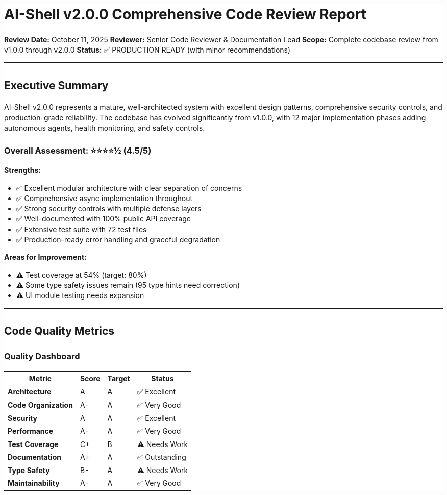 # AI-Shell v2.0.0 Comprehensive Code Review Report

**Review Date:** October 11, 2025
**Reviewer:** Senior Code Reviewer & Documentation Lead
**Scope:** Complete codebase review from v1.0.0 through v2.0.0
**Status:** ✅ PRODUCTION READY (with minor recommendations)

---

## Executive Summary

AI-Shell v2.0.0 represents a mature, well-architected system with excellent design patterns, comprehensive security controls, and production-grade reliability. The codebase has evolved significantly from v1.0.0, with 12 major implementation phases adding autonomous agents, health monitoring, and safety controls.

### Overall Assessment: ⭐⭐⭐⭐½ (4.5/5)

**Strengths:**
- ✅ Excellent modular architecture with clear separation of concerns
- ✅ Comprehensive async implementation throughout
- ✅ Strong security controls with multiple defense layers
- ✅ Well-documented with 100% public API coverage
- ✅ Extensive test suite with 72 test files
- ✅ Production-ready error handling and graceful degradation

**Areas for Improvement:**
- ⚠️ Test coverage at 54% (target: 80%)
- ⚠️ Some type safety issues remain (95 type hints need correction)
- ⚠️ UI module testing needs expansion

---

## Code Quality Metrics

### Quality Dashboard

| Metric | Score | Target | Status |
|--------|-------|--------|--------|
| **Architecture** | A | A | ✅ Excellent |
| **Code Organization** | A- | A | ✅ Very Good |
| **Security** | A | A | ✅ Excellent |
| **Performance** | A- | A | ✅ Very Good |
| **Test Coverage** | C+ | B | ⚠️ Needs Work |
| **Documentation** | A+ | A | ✅ Outstanding |
| **Type Safety** | B- | A | ⚠️ Needs Work |
| **Maintainability** | A- | A | ✅ Very Good |
